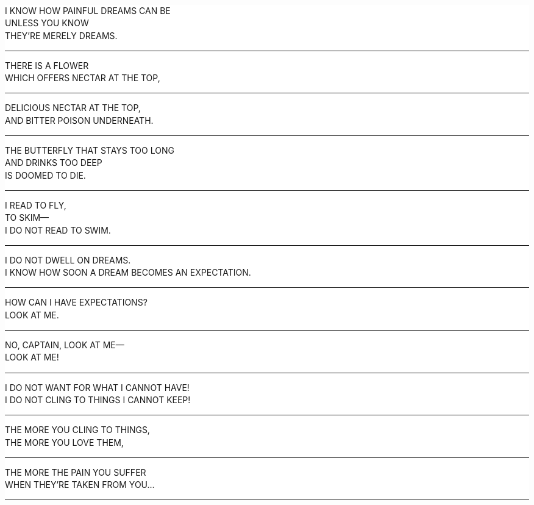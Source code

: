 
I KNOW HOW PAINFUL DREAMS CAN BE<br>
UNLESS YOU KNOW<br>
THEY’RE MERELY DREAMS.

---

THERE IS A FLOWER<br>
WHICH OFFERS NECTAR AT THE TOP, 

---

DELICIOUS NECTAR AT THE TOP,<br>
AND BITTER POISON UNDERNEATH.

---

THE BUTTERFLY THAT STAYS TOO LONG<br>
AND DRINKS TOO DEEP<br>
IS DOOMED TO DIE.

---

I READ TO FLY,<br>
TO SKIM— <br>
I DO NOT READ TO SWIM.

---

I DO NOT DWELL ON DREAMS.<br>
I KNOW HOW SOON A DREAM BECOMES AN EXPECTATION.

---

HOW CAN I HAVE EXPECTATIONS?<br>
LOOK AT ME.

---

NO, CAPTAIN, LOOK AT ME— <br>
LOOK AT ME!

---

I DO NOT WANT FOR WHAT I CANNOT HAVE!<br>
I DO NOT CLING TO THINGS I CANNOT KEEP!

---

THE MORE YOU CLING TO THINGS,<br>
THE MORE YOU LOVE THEM,

---

THE MORE THE PAIN YOU SUFFER<br>
WHEN THEY’RE TAKEN FROM YOU…

---

